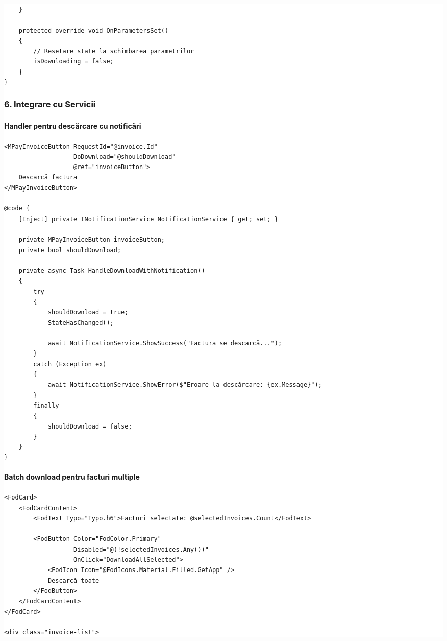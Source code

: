 ```razor
    }
    
    protected override void OnParametersSet()
    {
        // Resetare state la schimbarea parametrilor
        isDownloading = false;
    }
}
```

### 6. Integrare cu Servicii

#### Handler pentru descărcare cu notificări
```razor
<MPayInvoiceButton RequestId="@invoice.Id"
                   DoDownload="@shouldDownload"
                   @ref="invoiceButton">
    Descarcă factura
</MPayInvoiceButton>

@code {
    [Inject] private INotificationService NotificationService { get; set; }
    
    private MPayInvoiceButton invoiceButton;
    private bool shouldDownload;
    
    private async Task HandleDownloadWithNotification()
    {
        try
        {
            shouldDownload = true;
            StateHasChanged();
            
            await NotificationService.ShowSuccess("Factura se descarcă...");
        }
        catch (Exception ex)
        {
            await NotificationService.ShowError($"Eroare la descărcare: {ex.Message}");
        }
        finally
        {
            shouldDownload = false;
        }
    }
}
```

#### Batch download pentru facturi multiple
```razor
<FodCard>
    <FodCardContent>
        <FodText Typo="Typo.h6">Facturi selectate: @selectedInvoices.Count</FodText>
        
        <FodButton Color="FodColor.Primary"
                   Disabled="@(!selectedInvoices.Any())"
                   OnClick="DownloadAllSelected">
            <FodIcon Icon="@FodIcons.Material.Filled.GetApp" />
            Descarcă toate
        </FodButton>
    </FodCardContent>
</FodCard>

<div class="invoice-list">
```